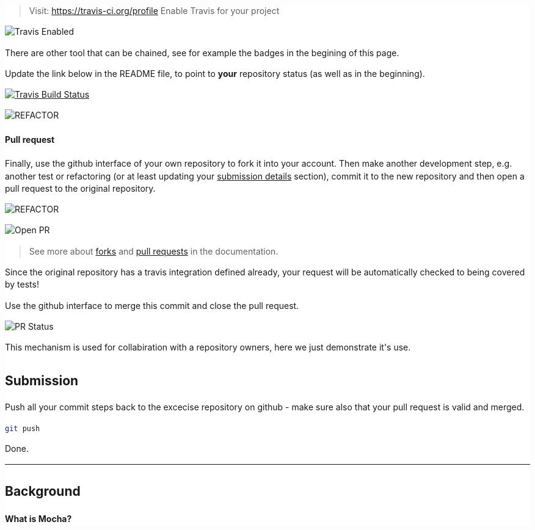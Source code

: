 > Visit: https://travis-ci.org/profile
> Enable Travis for your project

![Travis Enabled](https://raw.github.com/jce-il/learn-mocha/master/images/travis-on.png "Travis Enabled")

There are other tool that can be chained, see for example the badges in the begining of this page.

Update the link below in the README file, to point to **your** repository status (as well as in the beginning).

[![Travis Build Status](https://travis-ci.org/jce-il/learn-mocha.svg?branch=master)](https://travis-ci.org/jce-il/learn-mocha)

![REFACTOR](https://raw.github.com/jce-il/learn-mocha/master/images/blue-circle-icon.png "REFACTOR")

#### Pull request

Finally, use the github interface of your own repository to fork it into your account. Then make another development step, e.g. another test or refactoring (or at least updating your [submission details](#my-details) section), commit it to the new repository and then open a pull request to the original repository. 

![REFACTOR](https://raw.github.com/jce-il/learn-mocha/master/images/blue-circle-icon.png "REFACTOR")

![Open PR](https://raw.github.com/jce-il/learn-mocha/master/images/open-pr.png "Open PR")

> See more about [forks](https://help.github.com/articles/fork-a-repo/) and [pull requests](https://help.github.com/articles/creating-a-pull-request/) in the documentation.

Since the original repository has a travis integration defined already, your request will be automatically checked to being covered by tests!

Use the github interface to merge this commit and close the pull request.

![PR Status](https://raw.github.com/jce-il/learn-mocha/master/images/pr-status.png "PR Status")

This mechanism is used for collabiration with a repository owners, here we just demonstrate it's use.

## Submission

Push all your commit steps back to the excecise repository on github - make sure also that your pull request is valid and merged.

```sh
git push
```

Done.

- - -

## Background

#### What is Mocha?
